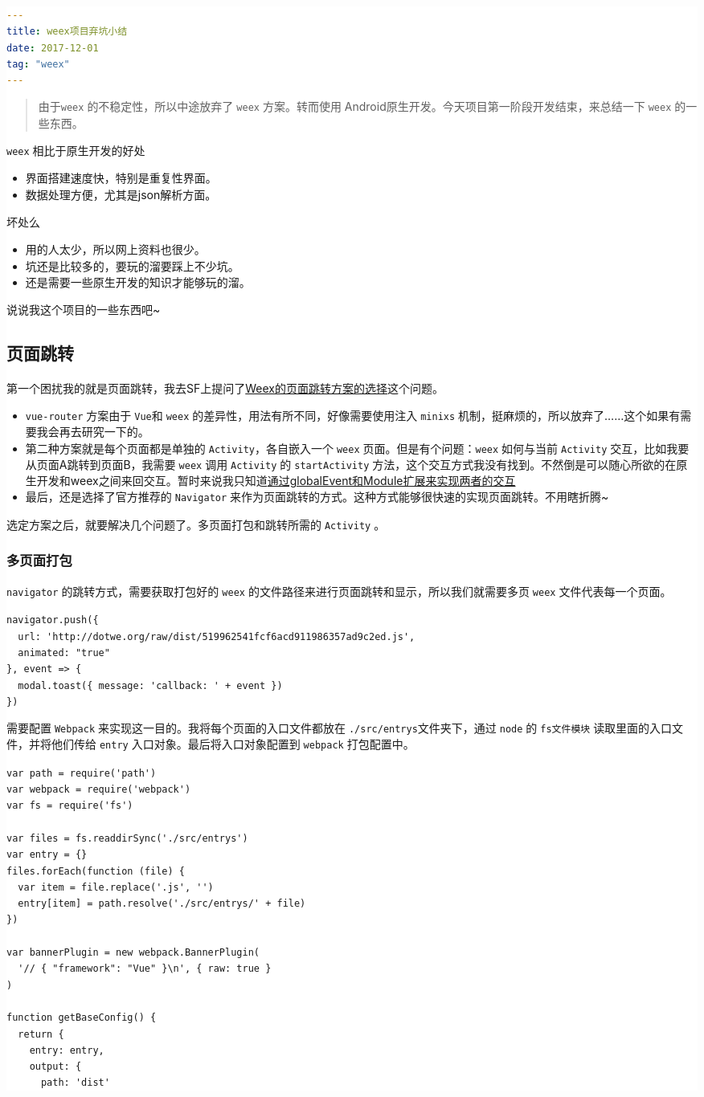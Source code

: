 ```yaml
---
title: weex项目弃坑小结
date: 2017-12-01
tag: "weex"
---
```


> 由于`weex` 的不稳定性，所以中途放弃了 `weex` 方案。转而使用 Android原生开发。今天项目第一阶段开发结束，来总结一下 `weex` 的一些东西。

`weex` 相比于原生开发的好处

* 界面搭建速度快，特别是重复性界面。
* 数据处理方便，尤其是json解析方面。

坏处么

* 用的人太少，所以网上资料也很少。
* 坑还是比较多的，要玩的溜要踩上不少坑。
* 还是需要一些原生开发的知识才能够玩的溜。

说说我这个项目的一些东西吧~

## 页面跳转
第一个困扰我的就是页面跳转，我去SF上提问了[Weex的页面跳转方案的选择](https://segmentfault.com/q/1010000009999942)这个问题。

* `vue-router` 方案由于 `Vue`和 `weex` 的差异性，用法有所不同，好像需要使用注入 `minixs` 机制，挺麻烦的，所以放弃了……这个如果有需要我会再去研究一下的。
* 第二种方案就是每个页面都是单独的 `Activity`，各自嵌入一个 `weex` 页面。但是有个问题：`weex` 如何与当前 `Activity` 交互，比如我要从页面A跳转到页面B，我需要 `weex` 调用 `Activity` 的 `startActivity` 方法，这个交互方式我没有找到。不然倒是可以随心所欲的在原生开发和weex之间来回交互。暂时来说我只知道[通过globalEvent和Module扩展来实现两者的交互](http://blog.csdn.net/violetjack0808/article/details/74002599)
* 最后，还是选择了官方推荐的 `Navigator` 来作为页面跳转的方式。这种方式能够很快速的实现页面跳转。不用瞎折腾~

选定方案之后，就要解决几个问题了。多页面打包和跳转所需的 `Activity` 。
### 多页面打包
`navigator` 的跳转方式，需要获取打包好的 `weex` 的文件路径来进行页面跳转和显示，所以我们就需要多页 `weex` 文件代表每一个页面。
```
navigator.push({
  url: 'http://dotwe.org/raw/dist/519962541fcf6acd911986357ad9c2ed.js',
  animated: "true"
}, event => {
  modal.toast({ message: 'callback: ' + event })
})
```
需要配置 `Webpack` 来实现这一目的。我将每个页面的入口文件都放在 `./src/entrys`文件夹下，通过 `node` 的 `fs文件模块` 读取里面的入口文件，并将他们传给 `entry` 入口对象。最后将入口对象配置到 `webpack` 打包配置中。
```
var path = require('path')
var webpack = require('webpack')
var fs = require('fs')

var files = fs.readdirSync('./src/entrys')
var entry = {}
files.forEach(function (file) {
  var item = file.replace('.js', '')
  entry[item] = path.resolve('./src/entrys/' + file)
})

var bannerPlugin = new webpack.BannerPlugin(
  '// { "framework": "Vue" }\n', { raw: true }
)

function getBaseConfig() {
  return {
    entry: entry,
    output: {
      path: 'dist'
```